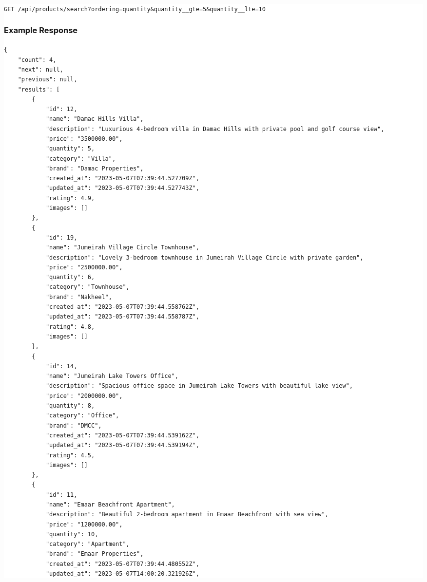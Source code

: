 ```
GET /api/products/search?ordering=quantity&quantity__gte=5&quantity__lte=10
```

### Example Response

```
{
    "count": 4,
    "next": null,
    "previous": null,
    "results": [
        {
            "id": 12,
            "name": "Damac Hills Villa",
            "description": "Luxurious 4-bedroom villa in Damac Hills with private pool and golf course view",
            "price": "3500000.00",
            "quantity": 5,
            "category": "Villa",
            "brand": "Damac Properties",
            "created_at": "2023-05-07T07:39:44.527709Z",
            "updated_at": "2023-05-07T07:39:44.527743Z",
            "rating": 4.9,
            "images": []
        },
        {
            "id": 19,
            "name": "Jumeirah Village Circle Townhouse",
            "description": "Lovely 3-bedroom townhouse in Jumeirah Village Circle with private garden",
            "price": "2500000.00",
            "quantity": 6,
            "category": "Townhouse",
            "brand": "Nakheel",
            "created_at": "2023-05-07T07:39:44.558762Z",
            "updated_at": "2023-05-07T07:39:44.558787Z",
            "rating": 4.8,
            "images": []
        },
        {
            "id": 14,
            "name": "Jumeirah Lake Towers Office",
            "description": "Spacious office space in Jumeirah Lake Towers with beautiful lake view",
            "price": "2000000.00",
            "quantity": 8,
            "category": "Office",
            "brand": "DMCC",
            "created_at": "2023-05-07T07:39:44.539162Z",
            "updated_at": "2023-05-07T07:39:44.539194Z",
            "rating": 4.5,
            "images": []
        },
        {
            "id": 11,
            "name": "Emaar Beachfront Apartment",
            "description": "Beautiful 2-bedroom apartment in Emaar Beachfront with sea view",
            "price": "1200000.00",
            "quantity": 10,
            "category": "Apartment",
            "brand": "Emaar Properties",
            "created_at": "2023-05-07T07:39:44.480552Z",
            "updated_at": "2023-05-07T14:00:20.321926Z",
```